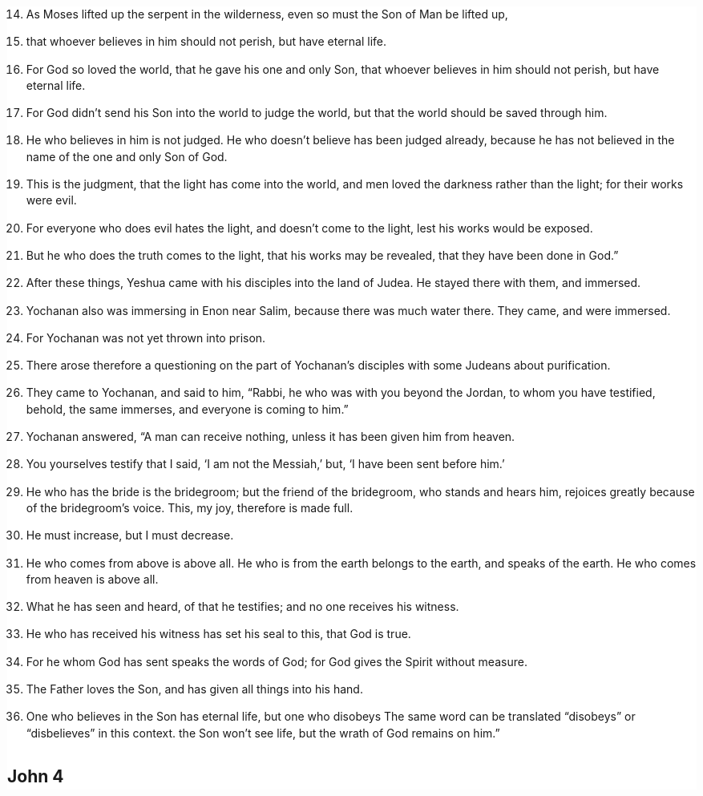 14. As Moses lifted up the serpent in the wilderness, even so must the Son of Man be lifted up, 

15. that whoever believes in him should not perish, but have eternal life. 

16. For God so loved the world, that he gave his one and only Son, that whoever believes in him should not perish, but have eternal life. 

17. For God didn’t send his Son into the world to judge the world, but that the world should be saved through him. 

18. He who believes in him is not judged. He who doesn’t believe has been judged already, because he has not believed in the name of the one and only Son of God. 

19. This is the judgment, that the light has come into the world, and men loved the darkness rather than the light; for their works were evil. 

20. For everyone who does evil hates the light, and doesn’t come to the light, lest his works would be exposed. 

21. But he who does the truth comes to the light, that his works may be revealed, that they have been done in God.”  

22.   After these things, Yeshua came with his disciples into the land of Judea. He stayed there with them, and immersed.

23. Yochanan also was immersing in Enon near Salim, because there was much water there. They came, and were immersed.

24. For Yochanan was not yet thrown into prison.

25. There arose therefore a questioning on the part of Yochanan’s disciples with some Judeans about purification.

26. They came to Yochanan, and said to him, “Rabbi, he who was with you beyond the Jordan, to whom you have testified, behold, the same immerses, and everyone is coming to him.”  

27.   Yochanan answered, “A man can receive nothing, unless it has been given him from heaven.

28. You yourselves testify that I said, ‘I am not the Messiah,’ but, ‘I have been sent before him.’

29. He who has the bride is the bridegroom; but the friend of the bridegroom, who stands and hears him, rejoices greatly because of the bridegroom’s voice. This, my joy, therefore is made full.

30. He must increase, but I must decrease.

31. He who comes from above is above all. He who is from the earth belongs to the earth, and speaks of the earth. He who comes from heaven is above all.

32. What he has seen and heard, of that he testifies; and no one receives his witness.

33. He who has received his witness has set his seal to this, that God is true.

34. For he whom God has sent speaks the words of God; for God gives the Spirit without measure.

35. The Father loves the Son, and has given all things into his hand.

36. One who believes in the Son has eternal life, but one who disobeys The same word can be translated “disobeys” or “disbelieves” in this context. the Son won’t see life, but the wrath of God remains on him.”   

## John 4
